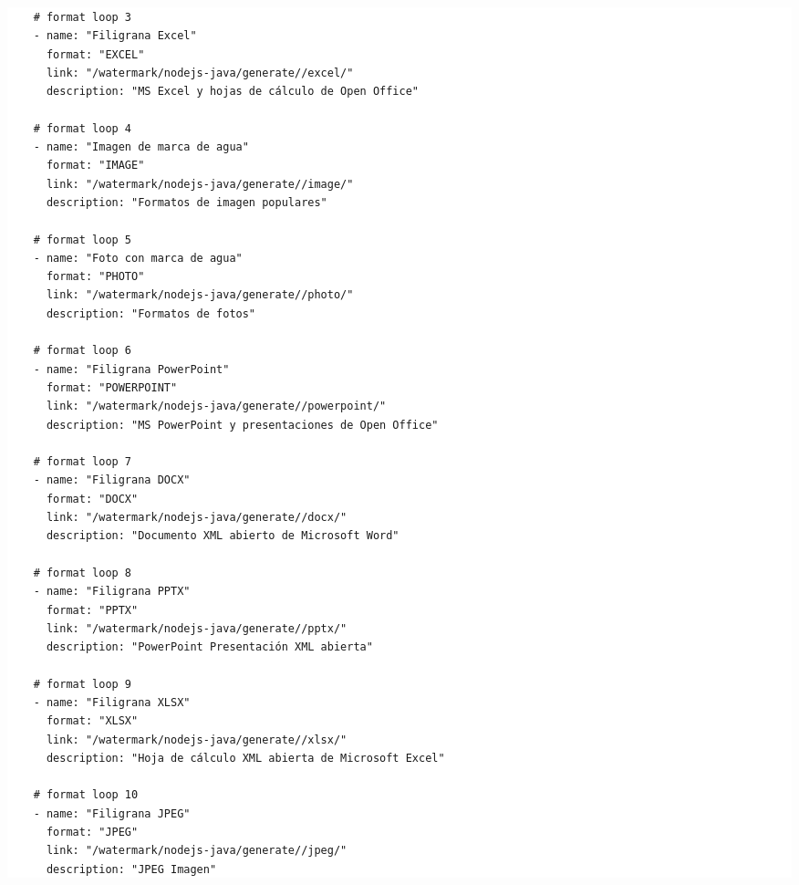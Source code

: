         # format loop 3
        - name: "Filigrana Excel"
          format: "EXCEL"
          link: "/watermark/nodejs-java/generate//excel/"
          description: "MS Excel y hojas de cálculo de Open Office"

        # format loop 4
        - name: "Imagen de marca de agua"
          format: "IMAGE"
          link: "/watermark/nodejs-java/generate//image/"
          description: "Formatos de imagen populares"

        # format loop 5
        - name: "Foto con marca de agua"
          format: "PHOTO"
          link: "/watermark/nodejs-java/generate//photo/"
          description: "Formatos de fotos"

        # format loop 6
        - name: "Filigrana PowerPoint"
          format: "POWERPOINT"
          link: "/watermark/nodejs-java/generate//powerpoint/"
          description: "MS PowerPoint y presentaciones de Open Office"

        # format loop 7
        - name: "Filigrana DOCX"
          format: "DOCX"
          link: "/watermark/nodejs-java/generate//docx/"
          description: "Documento XML abierto de Microsoft Word"
          
        # format loop 8
        - name: "Filigrana PPTX"
          format: "PPTX"
          link: "/watermark/nodejs-java/generate//pptx/"
          description: "PowerPoint Presentación XML abierta"
          
        # format loop 9
        - name: "Filigrana XLSX"
          format: "XLSX"
          link: "/watermark/nodejs-java/generate//xlsx/"
          description: "Hoja de cálculo XML abierta de Microsoft Excel"

        # format loop 10
        - name: "Filigrana JPEG"
          format: "JPEG"
          link: "/watermark/nodejs-java/generate//jpeg/"
          description: "JPEG Imagen"
